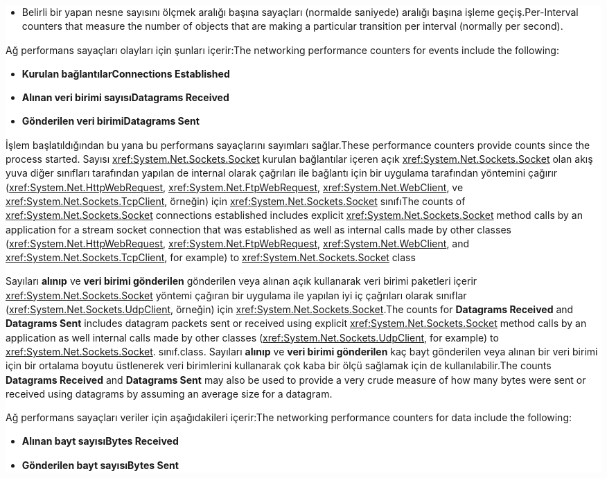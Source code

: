-   <span data-ttu-id="04aa3-424">Belirli bir yapan nesne sayısını ölçmek aralığı başına sayaçları (normalde saniyede) aralığı başına işleme geçiş.</span><span class="sxs-lookup"><span data-stu-id="04aa3-424">Per-Interval counters that measure the number of objects that are making a particular transition per interval (normally per second).</span></span>  
  
 <span data-ttu-id="04aa3-425">Ağ performans sayaçları olayları için şunları içerir:</span><span class="sxs-lookup"><span data-stu-id="04aa3-425">The networking performance counters for events include the following:</span></span>  
  
-   <span data-ttu-id="04aa3-426">**Kurulan bağlantılar**</span><span class="sxs-lookup"><span data-stu-id="04aa3-426">**Connections Established**</span></span>  
  
-   <span data-ttu-id="04aa3-427">**Alınan veri birimi sayısı**</span><span class="sxs-lookup"><span data-stu-id="04aa3-427">**Datagrams Received**</span></span>  
  
-   <span data-ttu-id="04aa3-428">**Gönderilen veri birimi**</span><span class="sxs-lookup"><span data-stu-id="04aa3-428">**Datagrams Sent**</span></span>  
  
 <span data-ttu-id="04aa3-429">İşlem başlatıldığından bu yana bu performans sayaçlarını sayımları sağlar.</span><span class="sxs-lookup"><span data-stu-id="04aa3-429">These performance counters provide counts since the process started.</span></span> <span data-ttu-id="04aa3-430">Sayısı <xref:System.Net.Sockets.Socket> kurulan bağlantılar içeren açık <xref:System.Net.Sockets.Socket> olan akış yuva diğer sınıfları tarafından yapılan de internal olarak çağrıları ile bağlantı için bir uygulama tarafından yöntemini çağırır (<xref:System.Net.HttpWebRequest>, <xref:System.Net.FtpWebRequest>, <xref:System.Net.WebClient>, ve <xref:System.Net.Sockets.TcpClient>, örneğin) için <xref:System.Net.Sockets.Socket> sınıfı</span><span class="sxs-lookup"><span data-stu-id="04aa3-430">The counts of <xref:System.Net.Sockets.Socket> connections established includes explicit <xref:System.Net.Sockets.Socket> method calls by an application for a stream socket connection that was established as well as internal calls made by other classes (<xref:System.Net.HttpWebRequest>, <xref:System.Net.FtpWebRequest>, <xref:System.Net.WebClient>, and <xref:System.Net.Sockets.TcpClient>, for example) to <xref:System.Net.Sockets.Socket> class</span></span>  
  
 <span data-ttu-id="04aa3-431">Sayıları **alınıp** ve **veri birimi gönderilen** gönderilen veya alınan açık kullanarak veri birimi paketleri içerir <xref:System.Net.Sockets.Socket> yöntemi çağıran bir uygulama ile yapılan iyi iç çağrıları olarak sınıflar (<xref:System.Net.Sockets.UdpClient>, örneğin) için <xref:System.Net.Sockets.Socket>.</span><span class="sxs-lookup"><span data-stu-id="04aa3-431">The counts for **Datagrams Received** and **Datagrams Sent** includes datagram packets sent or received using explicit <xref:System.Net.Sockets.Socket> method calls by an application as well internal calls made by other classes (<xref:System.Net.Sockets.UdpClient>, for example) to <xref:System.Net.Sockets.Socket>.</span></span> <span data-ttu-id="04aa3-432">sınıf.</span><span class="sxs-lookup"><span data-stu-id="04aa3-432">class.</span></span> <span data-ttu-id="04aa3-433">Sayıları **alınıp** ve **veri birimi gönderilen** kaç bayt gönderilen veya alınan bir veri birimi için bir ortalama boyutu üstlenerek veri birimlerini kullanarak çok kaba bir ölçü sağlamak için de kullanılabilir.</span><span class="sxs-lookup"><span data-stu-id="04aa3-433">The counts **Datagrams Received** and **Datagrams Sent** may also be used to provide a very crude measure of how many bytes were sent or received using datagrams by assuming an average size for a datagram.</span></span>  
  
 <span data-ttu-id="04aa3-434">Ağ performans sayaçları veriler için aşağıdakileri içerir:</span><span class="sxs-lookup"><span data-stu-id="04aa3-434">The networking performance counters for data include the following:</span></span>  
  
-   <span data-ttu-id="04aa3-435">**Alınan bayt sayısı**</span><span class="sxs-lookup"><span data-stu-id="04aa3-435">**Bytes Received**</span></span>  
  
-   <span data-ttu-id="04aa3-436">**Gönderilen bayt sayısı**</span><span class="sxs-lookup"><span data-stu-id="04aa3-436">**Bytes Sent**</span></span>  
  